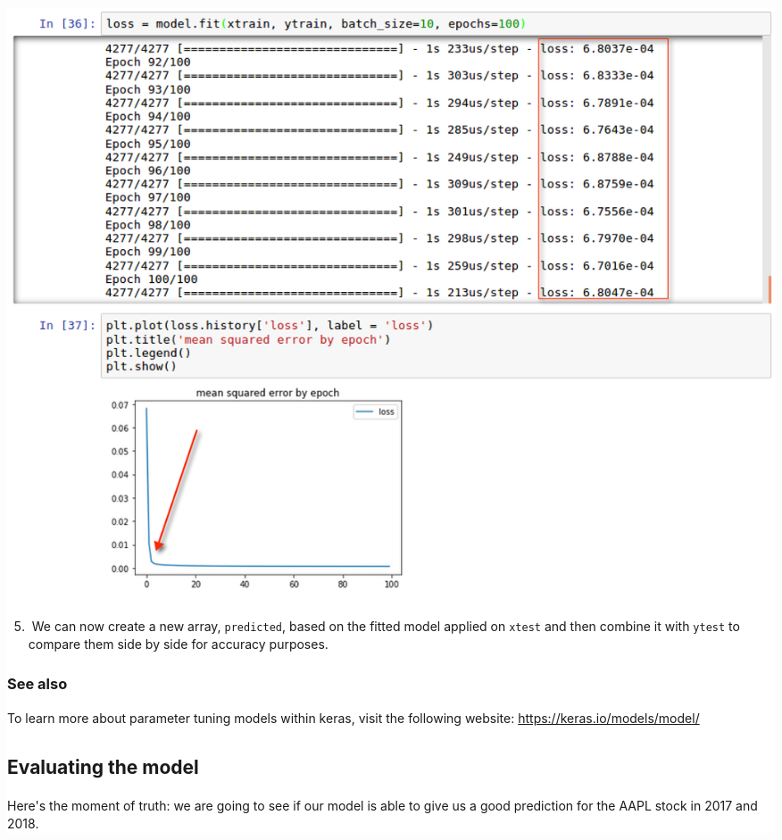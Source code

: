 ![](./images/3c36b42a-0d29-4996-9a76-79bc6f436eb5.png)


5.   We can now create a new array, `predicted`, based on the
    fitted model applied on `xtest`
    and then combine it with `ytest` to compare them side by
    side for accuracy purposes.


### See also

To learn more about parameter tuning models within keras, visit the
following
website: <https://keras.io/models/model/>

Evaluating the model
--------------------------------------

Here\'s the moment of truth: we are going to see if our model is able to give us a good prediction for the
AAPL stock in 2017 and 2018.

